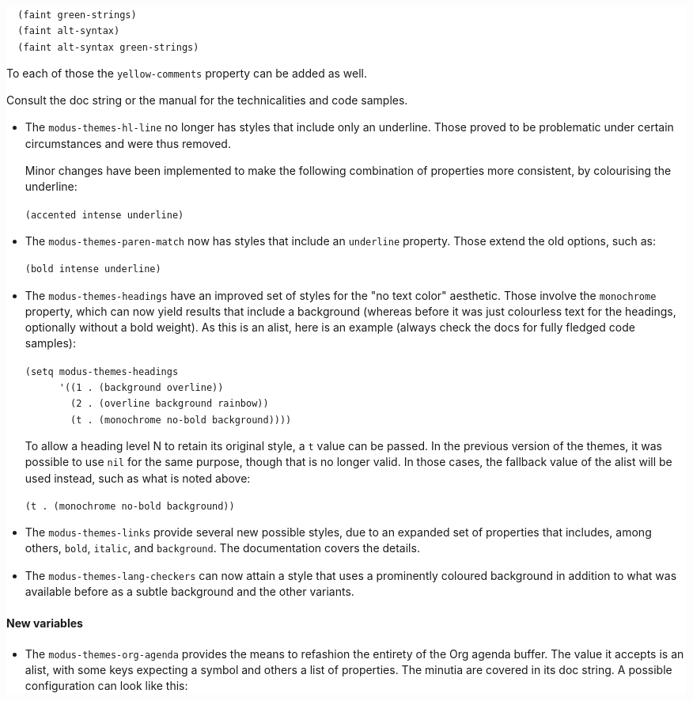       (faint green-strings)
      (faint alt-syntax)
      (faint alt-syntax green-strings)
  
  To each of those the `yellow-comments` property can be added as well.

  Consult the doc string or the manual for the technicalities and code
  samples.

+ The `modus-themes-hl-line` no longer has styles that include only an
  underline.  Those proved to be problematic under certain circumstances
  and were thus removed.

  Minor changes have been implemented to make the following combination
  of properties more consistent, by colourising the underline:

      (accented intense underline)

+ The `modus-themes-paren-match` now has styles that include an
  `underline` property.  Those extend the old options, such as:

      (bold intense underline)

+ The `modus-themes-headings` have an improved set of styles for the "no
  text color" aesthetic.  Those involve the `monochrome` property, which
  can now yield results that include a background (whereas before it was
  just colourless text for the headings, optionally without a bold
  weight).  As this is an alist, here is an example (always check the
  docs for fully fledged code samples):

      (setq modus-themes-headings
            '((1 . (background overline))
              (2 . (overline background rainbow))
              (t . (monochrome no-bold background))))

  To allow a heading level N to retain its original style, a `t` value
  can be passed.  In the previous version of the themes, it was possible
  to use `nil` for the same purpose, though that is no longer valid.  In
  those cases, the fallback value of the alist will be used instead,
  such as what is noted above:

      (t . (monochrome no-bold background))

+ The `modus-themes-links` provide several new possible styles, due to
  an expanded set of properties that includes, among others, `bold`,
  `italic`, and `background`.  The documentation covers the details.

+ The `modus-themes-lang-checkers` can now attain a style that uses a
  prominently coloured background in addition to what was available
  before as a subtle background and the other variants.


#### New variables

+ The `modus-themes-org-agenda` provides the means to refashion the
  entirety of the Org agenda buffer.  The value it accepts is an alist,
  with some keys expecting a symbol and others a list of properties.
  The minutia are covered in its doc string.  A possible configuration
  can look like this:
